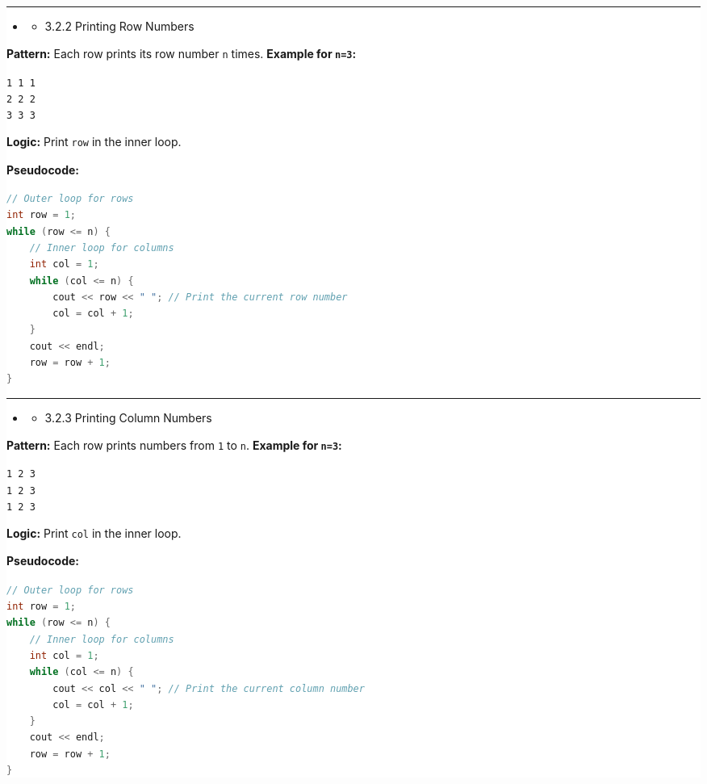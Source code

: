 
---

- - 3.2.2 Printing Row Numbers

**Pattern:** Each row prints its row number `n` times.
**Example for `n=3`:**
```
1 1 1
2 2 2
3 3 3
```


**Logic:**
Print `row` in the inner loop.

**Pseudocode:**

```cpp
// Outer loop for rows
int row = 1;
while (row <= n) {
    // Inner loop for columns
    int col = 1;
    while (col <= n) {
        cout << row << " "; // Print the current row number
        col = col + 1;
    }
    cout << endl;
    row = row + 1;
}
```


---

- - 3.2.3 Printing Column Numbers

**Pattern:** Each row prints numbers from `1` to `n`.
**Example for `n=3`:**
```
1 2 3
1 2 3
1 2 3
```


**Logic:**
Print `col` in the inner loop.

**Pseudocode:**

```cpp
// Outer loop for rows
int row = 1;
while (row <= n) {
    // Inner loop for columns
    int col = 1;
    while (col <= n) {
        cout << col << " "; // Print the current column number
        col = col + 1;
    }
    cout << endl;
    row = row + 1;
}
```
